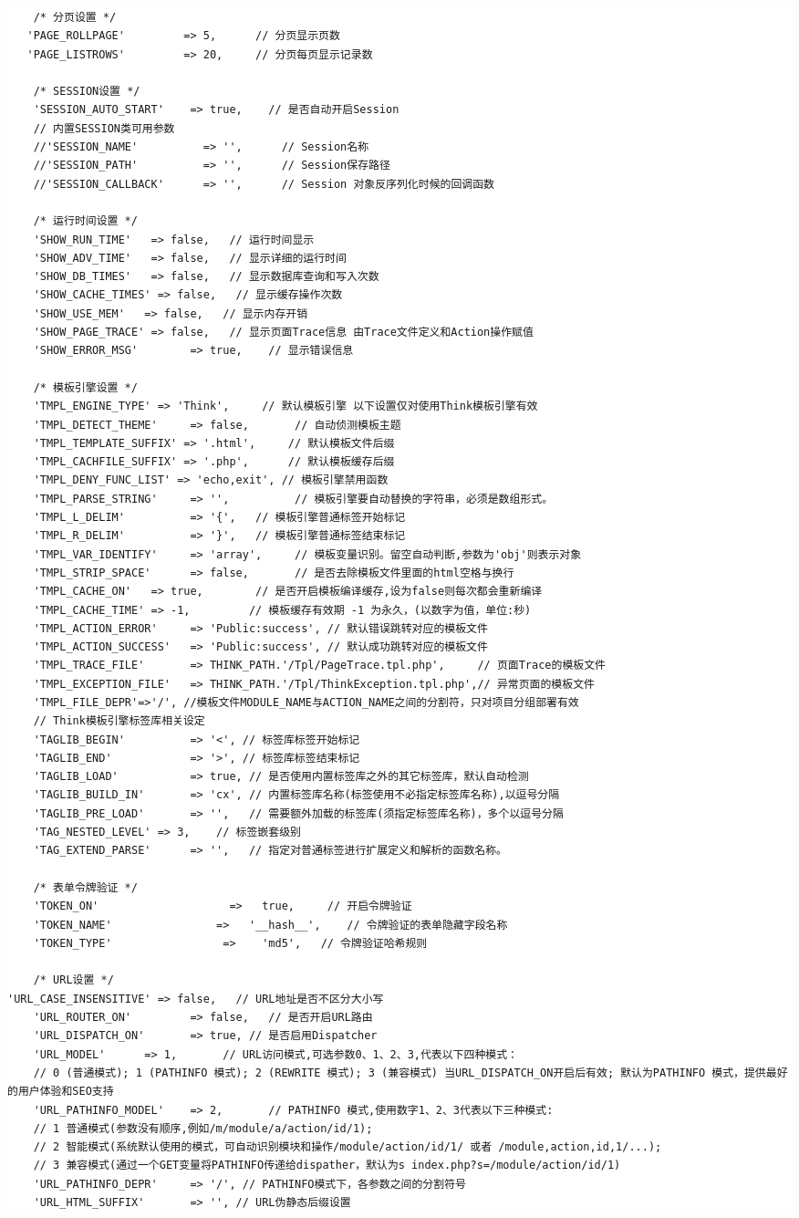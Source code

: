         /* 分页设置 */
       'PAGE_ROLLPAGE'         => 5,      // 分页显示页数
       'PAGE_LISTROWS'         => 20,     // 分页每页显示记录数
    
        /* SESSION设置 */
        'SESSION_AUTO_START'    => true,    // 是否自动开启Session
        // 内置SESSION类可用参数
        //'SESSION_NAME'          => '',      // Session名称
        //'SESSION_PATH'          => '',      // Session保存路径
        //'SESSION_CALLBACK'      => '',      // Session 对象反序列化时候的回调函数
    
        /* 运行时间设置 */
        'SHOW_RUN_TIME'   => false,   // 运行时间显示
        'SHOW_ADV_TIME'   => false,   // 显示详细的运行时间
        'SHOW_DB_TIMES'   => false,   // 显示数据库查询和写入次数
        'SHOW_CACHE_TIMES' => false,   // 显示缓存操作次数
        'SHOW_USE_MEM'   => false,   // 显示内存开销
        'SHOW_PAGE_TRACE' => false,   // 显示页面Trace信息 由Trace文件定义和Action操作赋值
        'SHOW_ERROR_MSG'        => true,    // 显示错误信息
    
        /* 模板引擎设置 */
        'TMPL_ENGINE_TYPE' => 'Think',     // 默认模板引擎 以下设置仅对使用Think模板引擎有效
        'TMPL_DETECT_THEME'     => false,       // 自动侦测模板主题
        'TMPL_TEMPLATE_SUFFIX' => '.html',     // 默认模板文件后缀
        'TMPL_CACHFILE_SUFFIX' => '.php',      // 默认模板缓存后缀
        'TMPL_DENY_FUNC_LIST' => 'echo,exit', // 模板引擎禁用函数
        'TMPL_PARSE_STRING'     => '',          // 模板引擎要自动替换的字符串，必须是数组形式。
        'TMPL_L_DELIM'          => '{',   // 模板引擎普通标签开始标记
        'TMPL_R_DELIM'          => '}',   // 模板引擎普通标签结束标记
        'TMPL_VAR_IDENTIFY'     => 'array',     // 模板变量识别。留空自动判断,参数为'obj'则表示对象
        'TMPL_STRIP_SPACE'      => false,       // 是否去除模板文件里面的html空格与换行
        'TMPL_CACHE_ON'   => true,        // 是否开启模板编译缓存,设为false则每次都会重新编译
        'TMPL_CACHE_TIME' => -1,         // 模板缓存有效期 -1 为永久，(以数字为值，单位:秒)
        'TMPL_ACTION_ERROR'     => 'Public:success', // 默认错误跳转对应的模板文件
        'TMPL_ACTION_SUCCESS'   => 'Public:success', // 默认成功跳转对应的模板文件
        'TMPL_TRACE_FILE'       => THINK_PATH.'/Tpl/PageTrace.tpl.php',     // 页面Trace的模板文件
        'TMPL_EXCEPTION_FILE'   => THINK_PATH.'/Tpl/ThinkException.tpl.php',// 异常页面的模板文件
        'TMPL_FILE_DEPR'=>'/', //模板文件MODULE_NAME与ACTION_NAME之间的分割符，只对项目分组部署有效
        // Think模板引擎标签库相关设定
        'TAGLIB_BEGIN'          => '<', // 标签库标签开始标记
        'TAGLIB_END'            => '>', // 标签库标签结束标记
        'TAGLIB_LOAD'           => true, // 是否使用内置标签库之外的其它标签库，默认自动检测
        'TAGLIB_BUILD_IN'       => 'cx', // 内置标签库名称(标签使用不必指定标签库名称),以逗号分隔
        'TAGLIB_PRE_LOAD'       => '',   // 需要额外加载的标签库(须指定标签库名称)，多个以逗号分隔
        'TAG_NESTED_LEVEL' => 3,    // 标签嵌套级别
        'TAG_EXTEND_PARSE'      => '',   // 指定对普通标签进行扩展定义和解析的函数名称。
    
        /* 表单令牌验证 */
        'TOKEN_ON'                    =>   true,     // 开启令牌验证
        'TOKEN_NAME'                =>   '__hash__',    // 令牌验证的表单隐藏字段名称
        'TOKEN_TYPE'                 =>    'md5',   // 令牌验证哈希规则
    
        /* URL设置 */
    'URL_CASE_INSENSITIVE' => false,   // URL地址是否不区分大小写
        'URL_ROUTER_ON'         => false,   // 是否开启URL路由
        'URL_DISPATCH_ON'       => true, // 是否启用Dispatcher
        'URL_MODEL'      => 1,       // URL访问模式,可选参数0、1、2、3,代表以下四种模式：
        // 0 (普通模式); 1 (PATHINFO 模式); 2 (REWRITE 模式); 3 (兼容模式) 当URL_DISPATCH_ON开启后有效; 默认为PATHINFO 模式，提供最好的用户体验和SEO支持
        'URL_PATHINFO_MODEL'    => 2,       // PATHINFO 模式,使用数字1、2、3代表以下三种模式:
        // 1 普通模式(参数没有顺序,例如/m/module/a/action/id/1);
        // 2 智能模式(系统默认使用的模式，可自动识别模块和操作/module/action/id/1/ 或者 /module,action,id,1/...);
        // 3 兼容模式(通过一个GET变量将PATHINFO传递给dispather，默认为s index.php?s=/module/action/id/1)
        'URL_PATHINFO_DEPR'     => '/', // PATHINFO模式下，各参数之间的分割符号
        'URL_HTML_SUFFIX'       => '', // URL伪静态后缀设置
    